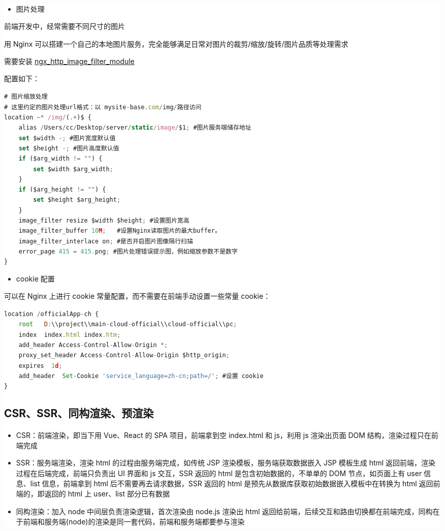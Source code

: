 - 图片处理

前端开发中，经常需要不同尺寸的图片

用 Nginx 可以搭建一个自己的本地图片服务，完全能够满足日常对图片的裁剪/缩放/旋转/图片品质等处理需求

需要安装 [ngx_http_image_filter_module](http://nginx.org/en/docs/http/ngx_http_image_filter_module.html)

配置如下：

```js
# 图片缩放处理
# 这里约定的图片处理url格式：以 mysite-base.com/img/路径访问
location ~* /img/(.+)$ {
    alias /Users/cc/Desktop/server/static/image/$1; #图片服务端储存地址
    set $width -; #图片宽度默认值
    set $height -; #图片高度默认值
    if ($arg_width != "") {
        set $width $arg_width;
    }
    if ($arg_height != "") {
        set $height $arg_height;
    }
    image_filter resize $width $height; #设置图片宽高
    image_filter_buffer 10M;   #设置Nginx读取图片的最大buffer。
    image_filter_interlace on; #是否开启图片图像隔行扫描
    error_page 415 = 415.png; #图片处理错误提示图，例如缩放参数不是数字
}
```

- cookie 配置

可以在 Nginx 上进行 cookie 常量配置，而不需要在前端手动设置一些常量 cookie：

```js
location /officialApp-ch {
    root   D:\\project\\main-cloud-official\\cloud-official\\pc;
    index  index.html index.htm;
    add_header Access-Control-Allow-Origin *;
    proxy_set_header Access-Control-Allow-Origin $http_origin;
    expires  1d;
    add_header  Set-Cookie 'service_language=zh-cn;path=/'; #设置 cookie
}
```

## CSR、SSR、同构渲染、预渲染

- CSR：前端渲染，即当下用 Vue、React 的 SPA 项目，前端拿到空 index.html 和 js，利用 js 渲染出页面 DOM 结构，渲染过程只在前端完成

- SSR：服务端渲染，渲染 html 的过程由服务端完成，如传统 JSP 渲染模板，服务端获取数据嵌入 JSP 模板生成 html 返回前端，渲染过程在后端完成，前端只负责出 UI 界面和 js 交互，SSR 返回的 html 是包含初始数据的，不单单的 DOM 节点，如页面上有 user 信息、list 信息，前端拿到 html 后不需要再去请求数据，SSR 返回的 html 是预先从数据库获取初始数据嵌入模板中在转换为 html 返回前端的，即返回的 html 上 user、list 部分已有数据

- 同构渲染：加入 node 中间层负责渲染逻辑，首次渲染由 node.js 渲染出 html 返回给前端，后续交互和路由切换都在前端完成，同构在于前端和服务端(node)的渲染是同一套代码，前端和服务端都要参与渲染
